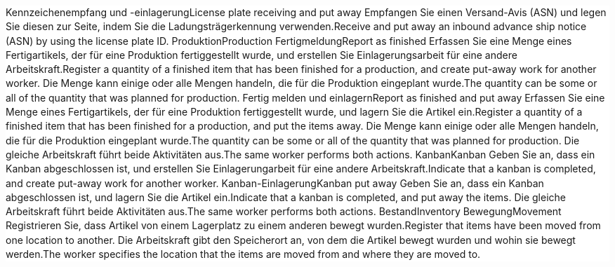 <tr>
<td><span data-ttu-id="0089c-236">Kennzeichenempfang und -einlagerung</span><span class="sxs-lookup"><span data-stu-id="0089c-236">License plate receiving and put away</span></span></td>
<td><span data-ttu-id="0089c-237">Empfangen Sie einen Versand-Avis (ASN) und legen Sie diesen zur Seite, indem Sie die Ladungsträgerkennung verwenden.</span><span class="sxs-lookup"><span data-stu-id="0089c-237">Receive and put away an inbound advance ship notice (ASN) by using the license plate ID.</span></span></td>
</tr>
<tr>
<td rowspan="4"><span data-ttu-id="0089c-238">Produktion</span><span class="sxs-lookup"><span data-stu-id="0089c-238">Production</span></span></td>
<td><span data-ttu-id="0089c-239">Fertigmeldung</span><span class="sxs-lookup"><span data-stu-id="0089c-239">Report as finished</span></span></td>
<td><span data-ttu-id="0089c-240">Erfassen Sie eine Menge eines Fertigartikels, der für eine Produktion fertiggestellt wurde, und erstellen Sie Einlagerungsarbeit für eine andere Arbeitskraft.</span><span class="sxs-lookup"><span data-stu-id="0089c-240">Register a quantity of a finished item that has been finished for a production, and create put-away work for another worker.</span></span> <span data-ttu-id="0089c-241">Die Menge kann einige oder alle Mengen handeln, die für die Produktion eingeplant wurde.</span><span class="sxs-lookup"><span data-stu-id="0089c-241">The quantity can be some or all of the quantity that was planned for production.</span></span></td>
</tr>
<tr>
<td><span data-ttu-id="0089c-242">Fertig melden und einlagern</span><span class="sxs-lookup"><span data-stu-id="0089c-242">Report as finished and put away</span></span></td>
<td><span data-ttu-id="0089c-243">Erfassen Sie eine Menge eines Fertigartikels, der für eine Produktion fertiggestellt wurde, und lagern Sie die Artikel ein.</span><span class="sxs-lookup"><span data-stu-id="0089c-243">Register a quantity of a finished item that has been finished for a production, and put the items away.</span></span> <span data-ttu-id="0089c-244">Die Menge kann einige oder alle Mengen handeln, die für die Produktion eingeplant wurde.</span><span class="sxs-lookup"><span data-stu-id="0089c-244">The quantity can be some or all of the quantity that was planned for production.</span></span> <span data-ttu-id="0089c-245">Die gleiche Arbeitskraft führt beide Aktivitäten aus.</span><span class="sxs-lookup"><span data-stu-id="0089c-245">The same worker performs both actions.</span></span></td>
</tr>
<tr>
<td><span data-ttu-id="0089c-246">Kanban</span><span class="sxs-lookup"><span data-stu-id="0089c-246">Kanban</span></span></td>
<td><span data-ttu-id="0089c-247">Geben Sie an, dass ein Kanban abgeschlossen ist, und erstellen Sie Einlagerungarbeit für eine andere Arbeitskraft.</span><span class="sxs-lookup"><span data-stu-id="0089c-247">Indicate that a kanban is completed, and create put-away work for another worker.</span></span></td>
</tr>
<tr>
<td><span data-ttu-id="0089c-248">Kanban-Einlagerung</span><span class="sxs-lookup"><span data-stu-id="0089c-248">Kanban put away</span></span></td>
<td><span data-ttu-id="0089c-249">Geben Sie an, dass ein Kanban abgeschlossen ist, und lagern Sie die Artikel ein.</span><span class="sxs-lookup"><span data-stu-id="0089c-249">Indicate that a kanban is completed, and put away the items.</span></span> <span data-ttu-id="0089c-250">Die gleiche Arbeitskraft führt beide Aktivitäten aus.</span><span class="sxs-lookup"><span data-stu-id="0089c-250">The same worker performs both actions.</span></span></td>
</tr>
<tr>
<td rowspan="5"><span data-ttu-id="0089c-251">Bestand</span><span class="sxs-lookup"><span data-stu-id="0089c-251">Inventory</span></span></td>
<td><span data-ttu-id="0089c-252">Bewegung</span><span class="sxs-lookup"><span data-stu-id="0089c-252">Movement</span></span></td>
<td><span data-ttu-id="0089c-253">Registrieren Sie, dass Artikel von einem Lagerplatz zu einem anderen bewegt wurden.</span><span class="sxs-lookup"><span data-stu-id="0089c-253">Register that items have been moved from one location to another.</span></span> <span data-ttu-id="0089c-254">Die Arbeitskraft gibt den Speicherort an, von dem die Artikel bewegt wurden und wohin sie bewegt werden.</span><span class="sxs-lookup"><span data-stu-id="0089c-254">The worker specifies the location that the items are moved from and where they are moved to.</span></span></td>
</tr>
<tr>